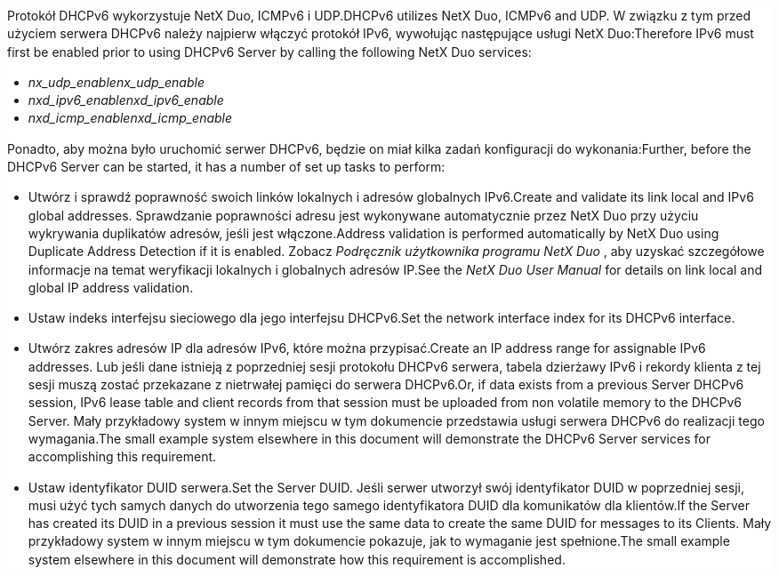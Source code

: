 <span data-ttu-id="84ceb-212">Protokół DHCPv6 wykorzystuje NetX Duo, ICMPv6 i UDP.</span><span class="sxs-lookup"><span data-stu-id="84ceb-212">DHCPv6 utilizes NetX Duo, ICMPv6 and UDP.</span></span> <span data-ttu-id="84ceb-213">W związku z tym przed użyciem serwera DHCPv6 należy najpierw włączyć protokół IPv6, wywołując następujące usługi NetX Duo:</span><span class="sxs-lookup"><span data-stu-id="84ceb-213">Therefore IPv6 must first be enabled prior to using DHCPv6 Server by calling the following NetX Duo services:</span></span>

- <span data-ttu-id="84ceb-214">*nx_udp_enable*</span><span class="sxs-lookup"><span data-stu-id="84ceb-214">*nx_udp_enable*</span></span>
- <span data-ttu-id="84ceb-215">*nxd_ipv6_enable*</span><span class="sxs-lookup"><span data-stu-id="84ceb-215">*nxd_ipv6_enable*</span></span>
- <span data-ttu-id="84ceb-216">*nxd_icmp_enable*</span><span class="sxs-lookup"><span data-stu-id="84ceb-216">*nxd_icmp_enable*</span></span>

<span data-ttu-id="84ceb-217">Ponadto, aby można było uruchomić serwer DHCPv6, będzie on miał kilka zadań konfiguracji do wykonania:</span><span class="sxs-lookup"><span data-stu-id="84ceb-217">Further, before the DHCPv6 Server can be started, it has a number of set up tasks to perform:</span></span>

- <span data-ttu-id="84ceb-218">Utwórz i sprawdź poprawność swoich linków lokalnych i adresów globalnych IPv6.</span><span class="sxs-lookup"><span data-stu-id="84ceb-218">Create and validate its link local and IPv6 global addresses.</span></span> <span data-ttu-id="84ceb-219">Sprawdzanie poprawności adresu jest wykonywane automatycznie przez NetX Duo przy użyciu wykrywania duplikatów adresów, jeśli jest włączone.</span><span class="sxs-lookup"><span data-stu-id="84ceb-219">Address validation is performed automatically by NetX Duo using Duplicate Address Detection if it is enabled.</span></span> <span data-ttu-id="84ceb-220">Zobacz *Podręcznik użytkownika programu NetX Duo* , aby uzyskać szczegółowe informacje na temat weryfikacji lokalnych i globalnych adresów IP.</span><span class="sxs-lookup"><span data-stu-id="84ceb-220">See the *NetX Duo User Manual* for details on link local and global IP address validation.</span></span>

- <span data-ttu-id="84ceb-221">Ustaw indeks interfejsu sieciowego dla jego interfejsu DHCPv6.</span><span class="sxs-lookup"><span data-stu-id="84ceb-221">Set the network interface index for its DHCPv6 interface.</span></span>

- <span data-ttu-id="84ceb-222">Utwórz zakres adresów IP dla adresów IPv6, które można przypisać.</span><span class="sxs-lookup"><span data-stu-id="84ceb-222">Create an IP address range for assignable IPv6 addresses.</span></span> <span data-ttu-id="84ceb-223">Lub jeśli dane istnieją z poprzedniej sesji protokołu DHCPv6 serwera, tabela dzierżawy IPv6 i rekordy klienta z tej sesji muszą zostać przekazane z nietrwałej pamięci do serwera DHCPv6.</span><span class="sxs-lookup"><span data-stu-id="84ceb-223">Or, if data exists from a previous Server DHCPv6 session, IPv6 lease table and client records from that session must be uploaded from non volatile memory to the DHCPv6 Server.</span></span> <span data-ttu-id="84ceb-224">Mały przykładowy system w innym miejscu w tym dokumencie przedstawia usługi serwera DHCPv6 do realizacji tego wymagania.</span><span class="sxs-lookup"><span data-stu-id="84ceb-224">The small example system elsewhere in this document will demonstrate the DHCPv6 Server services for accomplishing this requirement.</span></span>

- <span data-ttu-id="84ceb-225">Ustaw identyfikator DUID serwera.</span><span class="sxs-lookup"><span data-stu-id="84ceb-225">Set the Server DUID.</span></span> <span data-ttu-id="84ceb-226">Jeśli serwer utworzył swój identyfikator DUID w poprzedniej sesji, musi użyć tych samych danych do utworzenia tego samego identyfikatora DUID dla komunikatów dla klientów.</span><span class="sxs-lookup"><span data-stu-id="84ceb-226">If the Server has created its DUID in a previous session it must use the same data to create the same DUID for messages to its Clients.</span></span> <span data-ttu-id="84ceb-227">Mały przykładowy system w innym miejscu w tym dokumencie pokazuje, jak to wymaganie jest spełnione.</span><span class="sxs-lookup"><span data-stu-id="84ceb-227">The small example system elsewhere in this document will demonstrate how this requirement is accomplished.</span></span>
